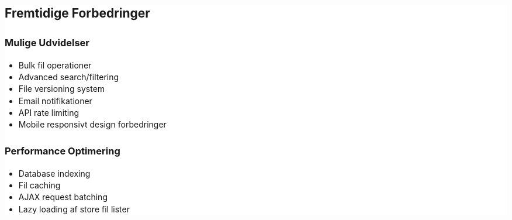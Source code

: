 ## Fremtidige Forbedringer

### Mulige Udvidelser
- Bulk fil operationer
- Advanced search/filtering
- File versioning system
- Email notifikationer
- API rate limiting
- Mobile responsivt design forbedringer

### Performance Optimering
- Database indexing
- Fil caching
- AJAX request batching
- Lazy loading af store fil lister